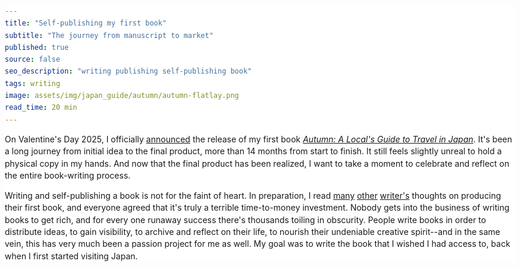 ```yaml
---
title: "Self-publishing my first book"
subtitle: "The journey from manuscript to market"
published: true
source: false
seo_description: "writing publishing self-publishing book"
tags: writing
image: assets/img/japan_guide/autumn/autumn-flatlay.png
read_time: 20 min
---
```


On Valentine's Day 2025, I officially [announced](https://www.instagram.com/p/DGED1UIJWbM/) the release of my first book [_Autumn: A Local's Guide to Travel in Japan_](/books/autumn/). It's been a long journey from initial idea to the final product, more than 14 months from start to finish. It still feels slightly unreal to hold a physical copy in my hands. And now that the final product has been realized, I want to take a moment to celebrate and reflect on the entire book-writing process.

Writing and self-publishing a book is not for the faint of heart. In preparation, I read [many](https://lethain.com/learned-writing-book/) [other](https://martin.kleppmann.com/2020/09/29/is-book-writing-worth-it.html) [writer's](https://news.ycombinator.com/item?id=24628549) thoughts on producing their first book, and everyone agreed that it's truly a terrible time-to-money investment. Nobody gets into the business of writing books to get rich, and for every one runaway success there's thousands toiling in obscurity. People write books in order to distribute ideas, to gain visibility, to archive and reflect on their life, to nourish their undeniable creative spirit--and in the same vein, this has very much been a passion project for me as well. My goal was to write the book that I wished I had access to, back when I first started visiting Japan.

